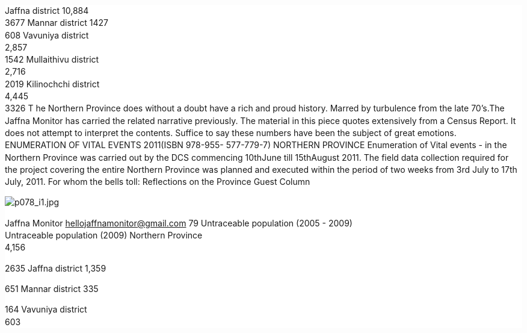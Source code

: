 Jaffna district	
10,884	
3677
Mannar district	
1427	
608
Vavuniya district	
2,857	
1542
Mullaithivu district	
2,716	
2019
Kilinochchi district	
4,445	
3326
T
he Northern Province does without a doubt have a rich and 
proud history. Marred by turbulence from the late 70’s.The 
Jaffna Monitor has carried the related narrative previously.  The 
material in this piece quotes extensively from a Census Report. 
It does not attempt to interpret the contents. Suffice to say these 
numbers have been the subject of great emotions.  
ENUMERATION OF VITAL EVENTS 2011(ISBN 978-955-
577-779-7)
NORTHERN PROVINCE Enumeration of Vital events - in the Northern Province was carried 
out by the DCS commencing 10thJune till 15thAugust 2011. The field data collection required 
for the project covering the entire Northern Province was planned and executed within the 
period of two weeks from 3rd July to 17th July, 2011.
For whom the bells toll: 
Reflections on the Province
Guest Column

![p078_i1.jpg](images_out/018_for_whom_the_bells_toll_reflections_on_the_provinc/p078_i1.jpg)

Jaffna Monitor
hellojaffnamonitor@gmail.com
79
Untraceable population (2005 - 2009)	
Untraceable population (2009)
Northern Province	
4,156	
	
2635
Jaffna district	
1,359	
	
651
Mannar district	
335	
	
164
Vavuniya district	
603	
	